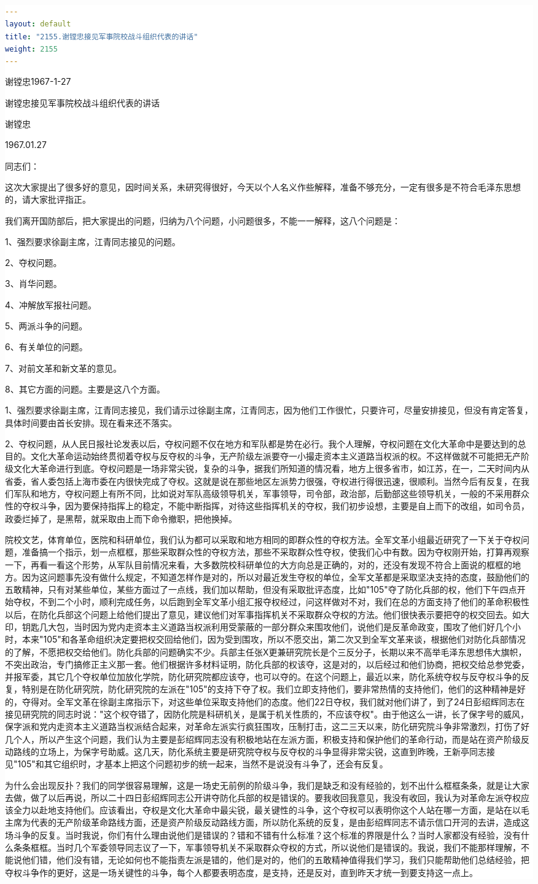 ```yaml
---
layout: default
title: "2155.谢镗忠接见军事院校战斗组织代表的讲话"
weight: 2155
---
```


谢镗忠1967-1-27

谢镗忠接见军事院校战斗组织代表的讲话

谢镗忠

1967.01.27

同志们：

这次大家提出了很多好的意见，因时间关系，未研究得很好，今天以个人名义作些解释，准备不够充分，一定有很多是不符合毛泽东思想的，请大家批评指正。

我们离开国防部后，把大家提出的问题，归纳为八个问题，小问题很多，不能一一解释，这八个问题是：

1、强烈要求徐副主席，江青同志接见的问题。

2、夺权问题。

3、肖华问题。

4、冲解放军报社问题。

5、两派斗争的问题。

6、有关单位的问题。

7、对前文革和新文革的意见。

8、其它方面的问题。主要是这八个方面。

1、强烈要求徐副主席，江青同志接见，我们请示过徐副主席，江青同志，因为他们工作很忙，只要许可，尽量安排接见，但没有肯定答复，具体时间要由首长安排。现在看来还不落实。

2、夺权问题，从人民日报社论发表以后，夺权问题不仅在地方和军队都是势在必行。我个人理解，夺权问题在文化大革命中是要达到的总目的。文化大革命运动始终贯彻着夺权与反夺权的斗争，无产阶级左派要夺一小撮走资本主义道路当权派的权。不这样做就不可能把无产阶级文化大革命进行到底。夺权问题是一场非常尖锐，复杂的斗争，据我们所知道的情况看，地方上很多省市，如江苏，在一，二天时间内从省委，省人委包括上海市委在内很快完成了夺权。这就是说在那些地区左派势力很强，夺权进行得很迅速，很顺利。当然今后有反复，在我们军队和地方，夺权问题上有所不同，比如说对军队高级领导机关，军事领导，司令部，政治部，后勤部这些领导机关，一般的不采用群众性的夺权斗争，因为要保持指挥上的稳定，不能中断指挥，对待这些指挥机关的夺权，我们初步设想，主要是自上而下的改组，如司令员，政委烂掉了，是黑帮，就采取由上而下命令撤职，把他换掉。

院校文艺，体育单位，医院和科研单位，我们认为都可以采取和地方相同的即群众性的夺权方法。全军文革小组最近研究了一下关于夺权问题，准备搞一个指示，划一点框框，那些采取群众性的夺权方法，那些不采取群众性夺权，使我们心中有数。因为夺权刚开始，打算再观察一下，再看一看这个形势，从军队目前情况来看，大多数院校科研单位的大方向总是正确的，对的，还没有发现不符合上面说的框框的地方。因为这问题事先没有做什么规定，不知道怎样作是对的，所以对最近发生夺权的单位，全军文革都是采取坚决支持的态度，鼓励他们的五敢精神，只有对某些单位，某些方面过了一点线，我们加以帮助，但没有采取批评态度，比如"105"夺了防化兵部的权，他们下午四点开始夺权，不到二个小时，顺利完成任务，以后跑到全军文革小组汇报夺权经过，问这样做对不对，我们在总的方面支持了他们的革命积极性以后，在防化兵部这个问题上给他们提出了意见，建议他们对军事指挥机关不采取群众夺权的方法。他们很快表示要把夺的权交回去。如大印，钥匙几大包，当时因为党内走资本主义道路当权派利用受蒙蔽的一部分群众来围攻他们，说他们是反革命政变，围攻了他们好几个小时，本来"105"和各革命组织决定要把权交回给他们，因为受到围攻，所以不愿交出，第二次又到全军文革来谈，根据他们对防化兵部情况的了解，不愿把权交给他们。防化兵部的问题确实不少。兵部主任张X更兼研究院长是个三反分子，长期以来不高举毛泽东思想伟大旗帜，不突出政治，专门搞修正主义那一套。他们根据许多材料证明，防化兵部的权该夺，这是对的，以后经过和他们协商，把权交给总参党委，并报军委，其它几个夺权单位加放化学院，防化研究院都应该夺，也可以夺的。在这个问题上，最近以来，防化系统夺权与反夺权斗争的反复，特别是在防化研究院，防化研究院的左派在"105"的支持下夺了权。我们立即支持他们，要非常热情的支持他们，他们的这种精神是好的，夺得对。全军文革在徐副主席指示下，对这些单位采取支持他们的态度。他们22日夺权，我们就对他们讲了，到了24日彭绍辉同志在接见研究院的同志时说："这个权夺错了，因防化院是科研机关，是属于机关性质的，不应该夺权"。由于他这么一讲，长了保字号的威风，保字派和党内走资本主义道路当权派结合起来，对革命左派实行疯狂围攻，压制打击，这二三天以来，防化研究院斗争非常激烈，打伤了好几个人，所以产生这个问题，我们认为主要是彭绍辉同志没有积极地站在左派方面，积极支持和保护他们的革命行动，而是站在资产阶级反动路线的立场上，为保字号助威。这几天，防化系统主要是研究院夺权与反夺权的斗争显得非常尖锐，这直到昨晚，王新亭同志接见"105"和其它组织时，才基本上把这个问题初步的统一起来，当然不是说没有斗争了，还会有反复。

为什么会出现反扑？我们的同学很容易理解，这是一场史无前例的阶级斗争，我们是缺乏和没有经验的，划不出什么框框条条，就是让大家去做，做了以后再说，所以二十四日彭绍辉同志公开讲夺防化兵部的权是错误的。要我收回我意见，我没有收回，我认为对革命左派夺权应该全力以赴地支持他们。应该看出，夺权是文化大革命中最尖锐，最关键性的斗争，这个夺权可以表明你这个人站在哪一方面，是站在以毛主席为代表的无产阶级革命路线方面，还是资产阶级反动路线方面，所以防化系统的反复，是由彭绍辉同志不请示信口开河的去讲，造成这场斗争的反复。当时我说，你们有什么理由说他们是错误的？错和不错有什么标准？这个标准的界限是什么？当时人家都没有经验，没有什么条条框框。当时几个军委领导同志议了一下，军事领导机关不采取群众夺权的方式，所以说他们是错误的。我说，我们不能那样理解，不能说他们错，他们没有错，无论如何也不能指责左派是错的，他们是对的，他们的五敢精神值得我们学习，我们只能帮助他们总结经验，把夺权斗争作的更好，这是一场关键性的斗争，每个人都要表明态度，是支持，还是反对，直到昨天才统一到要支持这一点上。
